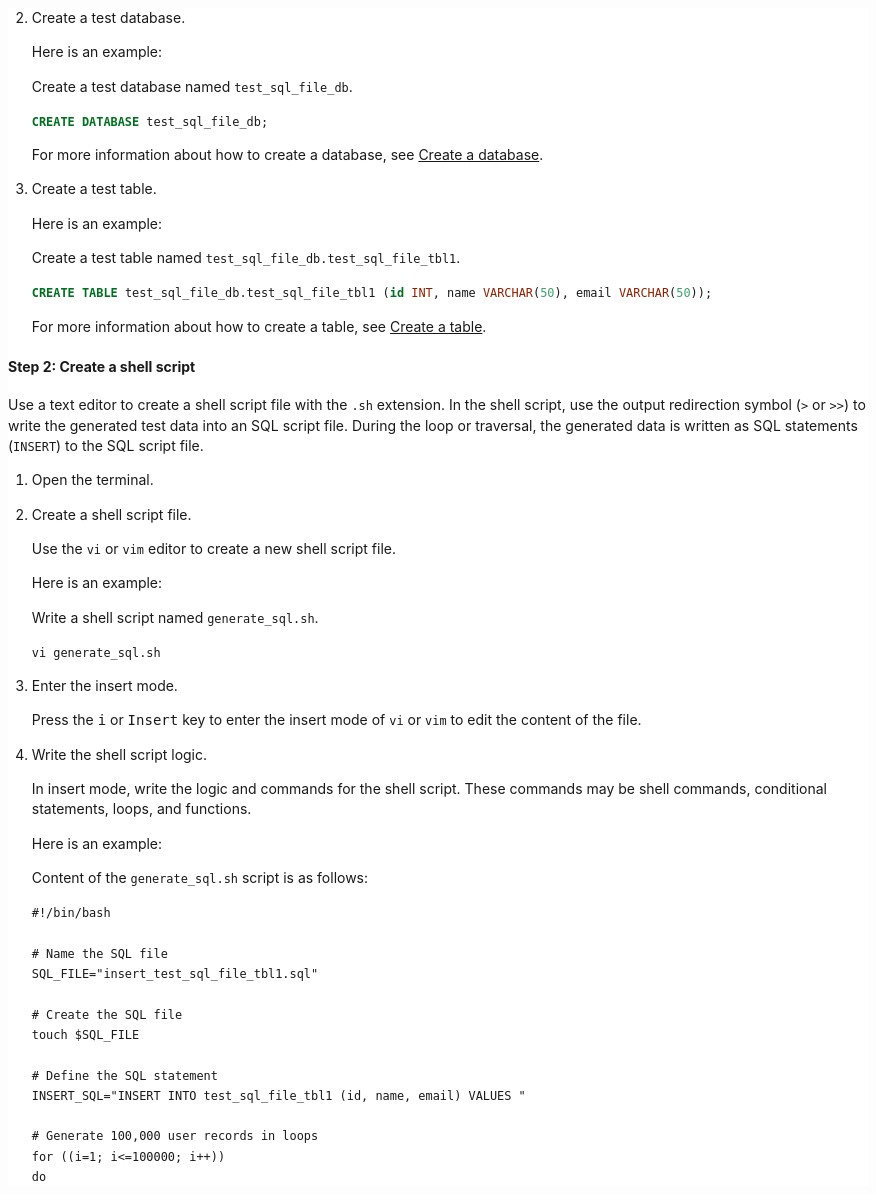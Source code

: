 2. Create a test database.

   Here is an example:

   Create a test database named `test_sql_file_db`.

   ```sql
   CREATE DATABASE test_sql_file_db;
   ```

   For more information about how to create a database, see [Create a database](../300.database-object-planning-of-mysql-mode/100.create-database-of-mysql-mode-in-develop.md).

3. Create a test table.

   Here is an example:

   Create a test table named `test_sql_file_db.test_sql_file_tbl1`.

   ```sql
   CREATE TABLE test_sql_file_db.test_sql_file_tbl1 (id INT, name VARCHAR(50), email VARCHAR(50));
   ```

   For more information about how to create a table, see [Create a table](../300.database-object-planning-of-mysql-mode/300.create-table-of-mysql-mode-in-develop.md).

#### Step 2: Create a shell script

Use a text editor to create a shell script file with the `.sh` extension. In the shell script, use the output redirection symbol (`>` or `>>`) to write the generated test data into an SQL script file. During the loop or traversal, the generated data is written as SQL statements (`INSERT`) to the SQL script file.

1. Open the terminal.
2. Create a shell script file.

   Use the `vi` or `vim` editor to create a new shell script file.

   Here is an example:

   Write a shell script named `generate_sql.sh`.

   ```shell
   vi generate_sql.sh
   ```

3. Enter the insert mode.

   Press the <kbd>i</kbd> or <kbd>Insert</kbd> key to enter the insert mode of `vi` or `vim` to edit the content of the file.

4. Write the shell script logic.

   In insert mode, write the logic and commands for the shell script. These commands may be shell commands, conditional statements, loops, and functions.

   Here is an example:

   Content of the `generate_sql.sh` script is as follows:

   ```shell
   #!/bin/bash

   # Name the SQL file
   SQL_FILE="insert_test_sql_file_tbl1.sql"

   # Create the SQL file
   touch $SQL_FILE

   # Define the SQL statement
   INSERT_SQL="INSERT INTO test_sql_file_tbl1 (id, name, email) VALUES "

   # Generate 100,000 user records in loops
   for ((i=1; i<=100000; i++))
   do
   ```